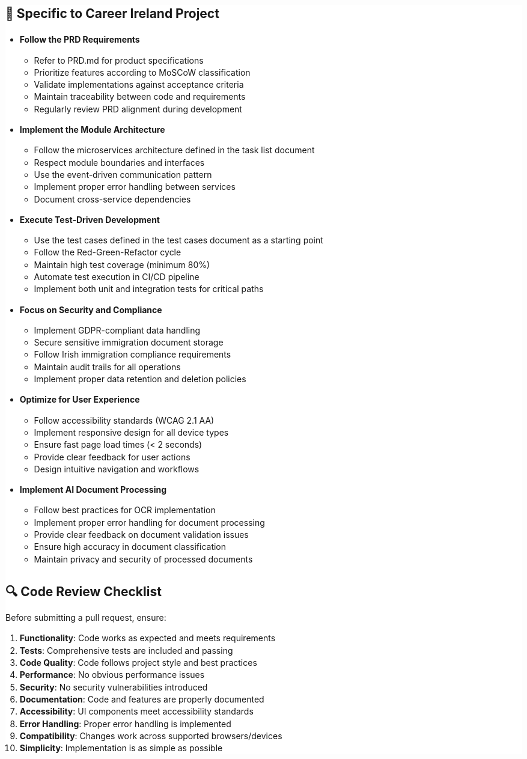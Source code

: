 ## 🚀 Specific to Career Ireland Project

- **Follow the PRD Requirements**
  - Refer to PRD.md for product specifications
  - Prioritize features according to MoSCoW classification
  - Validate implementations against acceptance criteria
  - Maintain traceability between code and requirements
  - Regularly review PRD alignment during development

- **Implement the Module Architecture**
  - Follow the microservices architecture defined in the task list document
  - Respect module boundaries and interfaces
  - Use the event-driven communication pattern
  - Implement proper error handling between services
  - Document cross-service dependencies

- **Execute Test-Driven Development**
  - Use the test cases defined in the test cases document as a starting point
  - Follow the Red-Green-Refactor cycle
  - Maintain high test coverage (minimum 80%)
  - Automate test execution in CI/CD pipeline
  - Implement both unit and integration tests for critical paths

- **Focus on Security and Compliance**
  - Implement GDPR-compliant data handling
  - Secure sensitive immigration document storage
  - Follow Irish immigration compliance requirements
  - Maintain audit trails for all operations
  - Implement proper data retention and deletion policies

- **Optimize for User Experience**
  - Follow accessibility standards (WCAG 2.1 AA)
  - Implement responsive design for all device types
  - Ensure fast page load times (< 2 seconds)
  - Provide clear feedback for user actions
  - Design intuitive navigation and workflows

- **Implement AI Document Processing**
  - Follow best practices for OCR implementation
  - Implement proper error handling for document processing
  - Provide clear feedback on document validation issues
  - Ensure high accuracy in document classification
  - Maintain privacy and security of processed documents

## 🔍 Code Review Checklist

Before submitting a pull request, ensure:

1. **Functionality**: Code works as expected and meets requirements
2. **Tests**: Comprehensive tests are included and passing
3. **Code Quality**: Code follows project style and best practices
4. **Performance**: No obvious performance issues
5. **Security**: No security vulnerabilities introduced
6. **Documentation**: Code and features are properly documented
7. **Accessibility**: UI components meet accessibility standards
8. **Error Handling**: Proper error handling is implemented
9. **Compatibility**: Changes work across supported browsers/devices
10. **Simplicity**: Implementation is as simple as possible
